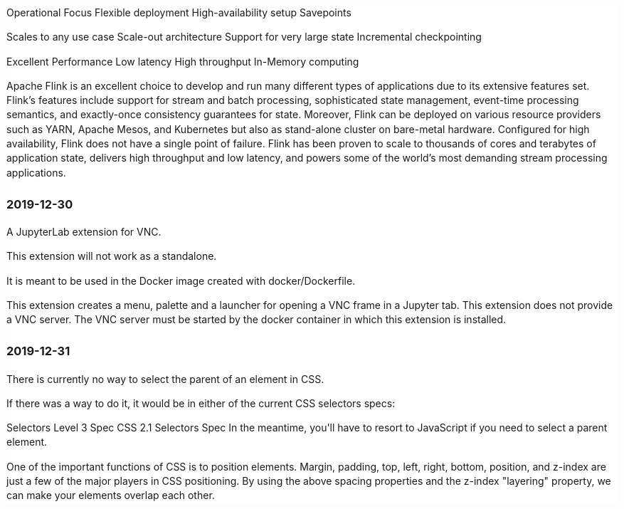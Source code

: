 Operational Focus
Flexible deployment
High-availability setup
Savepoints

Scales to any use case
Scale-out architecture
Support for very large state
Incremental checkpointing

Excellent Performance
Low latency
High throughput
In-Memory computing

Apache Flink is an excellent choice to develop and run many different types of applications due to its extensive features set. Flink’s features include support for stream and batch processing, sophisticated state management, event-time processing semantics, and exactly-once consistency guarantees for state. Moreover, Flink can be deployed on various resource providers such as YARN, Apache Mesos, and Kubernetes but also as stand-alone cluster on bare-metal hardware. Configured for high availability, Flink does not have a single point of failure. Flink has been proven to scale to thousands of cores and terabytes of application state, delivers high throughput and low latency, and powers some of the world’s most demanding stream processing applications.

### 2019-12-30

A JupyterLab extension for VNC.

This extension will not work as a standalone.

It is meant to be used in the Docker image created with docker/Dockerfile.

This extension creates a menu, palette and a launcher for opening a VNC frame in a Jupyter tab.
This extension does not provide a VNC server. The VNC server must be started by the docker container in which this extension is installed.


### 2019-12-31

There is currently no way to select the parent of an element in CSS.

If there was a way to do it, it would be in either of the current CSS selectors specs:

Selectors Level 3 Spec
CSS 2.1 Selectors Spec
In the meantime, you'll have to resort to JavaScript if you need to select a parent element.

One of the important functions of CSS is to position elements. Margin, padding, top, left, right, bottom, position, and z-index are just a few of the major players in CSS positioning. By using the above spacing properties and the z-index "layering" property, we can make your elements overlap each other.
